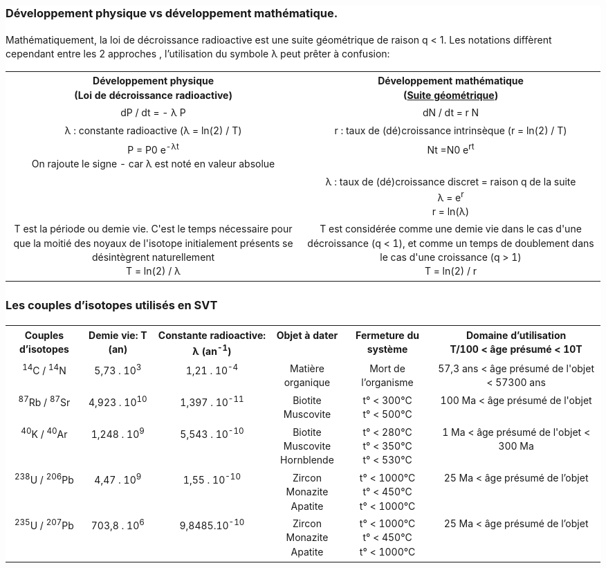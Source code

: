 
### Développement physique vs développement mathématique.

Mathématiquement, la loi de décroissance radioactive est une suite géométrique de raison q < 1. Les notations diffèrent cependant entre les 2 approches , l’utilisation du symbole λ peut prêter à confusion:

<div align=center width=100%><table width=100%>
<tr><th>Développement physique</br>(Loi de décroissance radioactive)</th><th>Développement mathématique</br>(<a href="https://gist.github.com/YannBouyeron/243714f934852fc9b28887f4b36bf924">Suite géométrique</a>)</th></tr>
<tr><td align=center>dP / dt = - λ P</td><td align=center>dN / dt = r N</td></tr>
<tr><td align=center>λ : constante radioactive (λ = ln(2) / T)</td><td align=center>r : taux de (dé)croissance intrinsèque (r = ln(2) / T)</td></tr>
<tr><td align=center>P = P0 e<sup>-λt</sup></br>On rajoute le signe - car λ est noté en valeur absolue</td><td align=center>Nt =N0 e<sup>rt</td></tr>
<tr><td align=center></td><td align=center>λ : taux de (dé)croissance discret = raison q de la suite</br>λ = e<sup>r</sup></br>r = ln(λ)</td></tr>
<tr><td align=center>T est la période ou demie vie. C'est le temps nécessaire pour que la moitié des noyaux de l'isotope initialement présents se désintègrent naturellement</br>T = ln(2) / λ</td><td align=center>T est considérée comme une demie vie dans le cas d'une décroissance (q < 1), et comme un temps de doublement dans le cas d'une croissance (q > 1)</br>T = ln(2) / r</td></tr> 
</table></div>

### Les couples d’isotopes utilisés en SVT

<div align=center>
<table>
<tr><th>Couples d’isotopes</th><th>Demie vie: T (an)</th><th>Constante radioactive: λ (an<sup>-1</sup>)</th><th>Objet à dater</th><th>Fermeture du système</th><th>Domaine d’utilisation</br>T/100 < âge présumé < 10T</th></tr>

<tr><td align=center><sup>14</sup>C / <sup>14</sup>N</td><td align=center>5,73 . 10<sup>3</sup></td><td align=center>1,21 . 10<sup>-4</sup></td><td align=center>Matière organique</td><td align=center>Mort de l’organisme</td><td align=center>57,3 ans < âge présumé de l'objet < 57300 ans</td></tr>

<tr><td align=center><sup>87</sup>Rb / <sup>87</sup>Sr</td><td align=center>4,923 . 10<sup>10</sup></td><td align=center>1,397 . 10<sup>-11</sup></td><td align=center>Biotite</br>Muscovite</td><td align=center>t° < 300°C</br>t° < 500°C</td><td align=center>100 Ma < âge présumé de l'objet</td></tr>

<tr><td align=center><sup>40</sup>K / <sup>40</sup>Ar</td><td align=center>1,248 . 10<sup>9</sup></td><td align=center>5,543 . 10<sup>-10</sup></td><td align=center>Biotite</br>Muscovite</br>Hornblende</td><td align=center>t° < 280°C</br>t° < 350°C</br>t° < 530°C</td><td align=center>1 Ma < âge présumé de l'objet < 300 Ma</td></tr>

<tr><td align=center><sup>238</sup>U / <sup>206</sup>Pb</td><td align=center>4,47 . 10<sup>9</sup></td><td align=center>1,55 . 10<sup>-10</sup></td><td align=center>Zircon</br>Monazite</br>Apatite</td><td align=center>t° < 1000°C</br>t° < 450°C</br>t° < 1000°C</td><td align=center>25 Ma < âge présumé de l’objet</td></tr>

<tr><td align=center><sup>235</sup>U / <sup>207</sup>Pb</td><td align=center>703,8 . 10<sup>6</sup></td><td align=center> 9,8485.10<sup>-10</sup></td><td align=center>Zircon</br>Monazite</br>Apatite</td><td align=center>t° < 1000°C</br>t° < 450°C</br>t° < 1000°C</td><td align=center>25 Ma < âge présumé de l’objet</td></tr>

